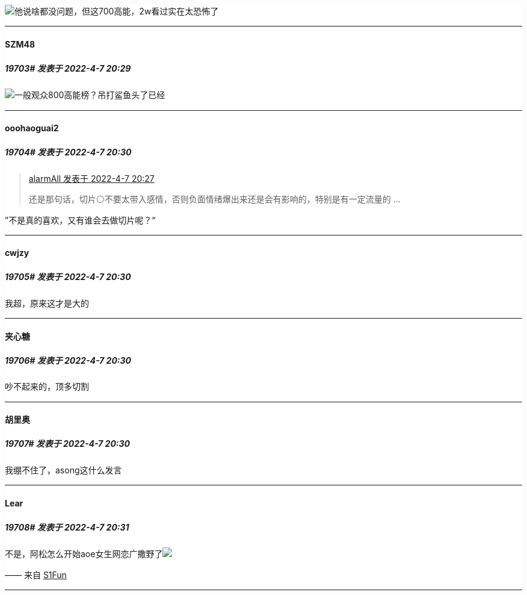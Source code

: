 <img src="https://static.saraba1st.com/image/smiley/face2017/067.png" referrerpolicy="no-referrer">他说啥都没问题，但这700高能，2w看过实在太恐怖了

*****

####  SZM48  
##### 19703#       发表于 2022-4-7 20:29

<img src="https://static.saraba1st.com/image/smiley/face2017/067.png" referrerpolicy="no-referrer">一般观众800高能榜？吊打鲨鱼头了已经

*****

####  ooohaoguai2  
##### 19704#       发表于 2022-4-7 20:30

<blockquote><a href="httphttps://bbs.saraba1st.com/2b/forum.php?mod=redirect&amp;goto=findpost&amp;pid=55353176&amp;ptid=2040827" target="_blank">alarmAll 发表于 2022-4-7 20:27</a>

还是那句话，切片⚪不要太带入感情，否则负面情绪爆出来还是会有影响的，特别是有一定流量的 ...</blockquote>
”不是真的喜欢，又有谁会去做切片呢？“

*****

####  cwjzy  
##### 19705#       发表于 2022-4-7 20:30

我超，原来这才是大的

*****

####  夹心糖  
##### 19706#       发表于 2022-4-7 20:30

吵不起来的，顶多切割

*****

####  胡里奥  
##### 19707#       发表于 2022-4-7 20:30

我绷不住了，asong这什么发言



*****

####  Lear  
##### 19708#       发表于 2022-4-7 20:31

不是，阿松怎么开始aoe女生网恋广撒野了<img src="https://static.saraba1st.com/image/smiley/face2017/006.png" referrerpolicy="no-referrer">

—— 来自 [S1Fun](https://s1fun.koalcat.com)

*****
